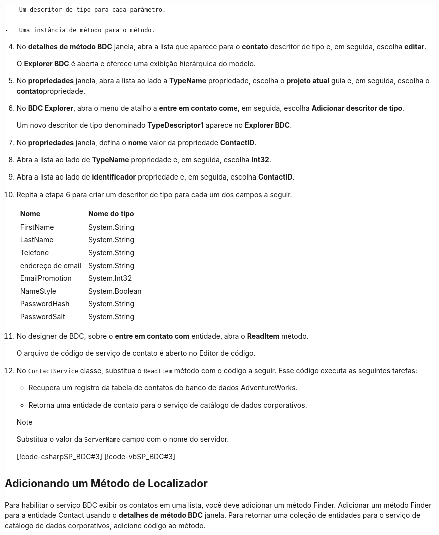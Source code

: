     -   Um descritor de tipo para cada parâmetro.  
  
    -   Uma instância de método para o método.  
  
4.  No **detalhes de método BDC** janela, abra a lista que aparece para o **contato** descritor de tipo e, em seguida, escolha **editar**.  
  
     O **Explorer BDC** é aberta e oferece uma exibição hierárquica do modelo.  
  
5.  No **propriedades** janela, abra a lista ao lado a **TypeName** propriedade, escolha o **projeto atual** guia e, em seguida, escolha o **contato**propriedade.  
  
6.  No **BDC Explorer**, abra o menu de atalho a **entre em contato com**e, em seguida, escolha **Adicionar descritor de tipo**.  
  
     Um novo descritor de tipo denominado **TypeDescriptor1** aparece no **Explorer BDC**.  
  
7.  No **propriedades** janela, defina o **nome** valor da propriedade **ContactID**.  
  
8.  Abra a lista ao lado de **TypeName** propriedade e, em seguida, escolha **Int32**.  
  
9. Abra a lista ao lado de **identificador** propriedade e, em seguida, escolha **ContactID**.  
  
10. Repita a etapa 6 para criar um descritor de tipo para cada um dos campos a seguir.  
  
    |Nome|Nome do tipo|  
    |----------|---------------|  
    |FirstName|System.String|  
    |LastName|System.String|  
    |Telefone|System.String|  
    |endereço de email|System.String|  
    |EmailPromotion|System.Int32|  
    |NameStyle|System.Boolean|  
    |PasswordHash|System.String|  
    |PasswordSalt|System.String|  
  
11. No designer de BDC, sobre o **entre em contato com** entidade, abra o **ReadItem** método.  
  
     O arquivo de código de serviço de contato é aberto no Editor de código.  
  
12. No `ContactService` classe, substitua o `ReadItem` método com o código a seguir. Esse código executa as seguintes tarefas:  
  
    -   Recupera um registro da tabela de contatos do banco de dados AdventureWorks.  
  
    -   Retorna uma entidade de contato para o serviço de catálogo de dados corporativos.  
  
    > [!NOTE]  
    >  Substitua o valor da `ServerName` campo com o nome do servidor.  
  
     [!code-csharp[SP_BDC#3](../sharepoint/codesnippet/CSharp/SP_BDC/bdcmodel1/contactservice.cs#3)]
     [!code-vb[SP_BDC#3](../sharepoint/codesnippet/VisualBasic/sp_bdc/bdcmodel1/contactservice.vb#3)]  
  
## <a name="adding-a-finder-method"></a>Adicionando um Método de Localizador  
 Para habilitar o serviço BDC exibir os contatos em uma lista, você deve adicionar um método Finder. Adicionar um método Finder para a entidade Contact usando o **detalhes de método BDC** janela. Para retornar uma coleção de entidades para o serviço de catálogo de dados corporativos, adicione código ao método.  
  